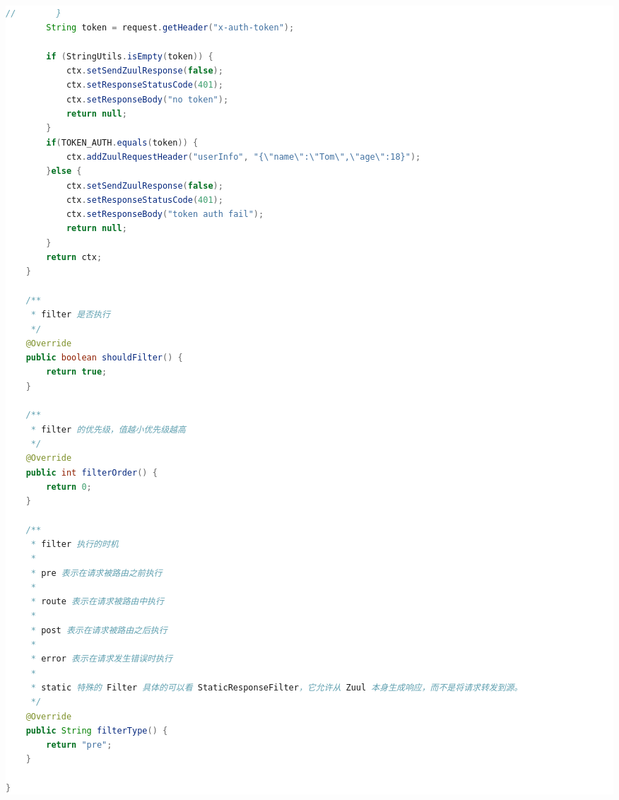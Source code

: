```Java
//        }
        String token = request.getHeader("x-auth-token");

        if (StringUtils.isEmpty(token)) {
            ctx.setSendZuulResponse(false);
            ctx.setResponseStatusCode(401);
            ctx.setResponseBody("no token");
            return null;
        }
        if(TOKEN_AUTH.equals(token)) {
            ctx.addZuulRequestHeader("userInfo", "{\"name\":\"Tom\",\"age\":18}");
        }else {
            ctx.setSendZuulResponse(false);
            ctx.setResponseStatusCode(401);
            ctx.setResponseBody("token auth fail");
            return null; 
        }
        return ctx;
    }

    /**
     * filter 是否执行
     */
    @Override
    public boolean shouldFilter() {
        return true;
    }

    /**
     * filter 的优先级，值越小优先级越高
     */
    @Override
    public int filterOrder() {
        return 0;
    }

    /**
     * filter 执行的时机
     *
     * pre 表示在请求被路由之前执行
     * 
     * route 表示在请求被路由中执行
     * 
     * post 表示在请求被路由之后执行
     * 
     * error 表示在请求发生错误时执行
     * 
     * static 特殊的 Filter 具体的可以看 StaticResponseFilter，它允许从 Zuul 本身生成响应，而不是将请求转发到源。
     */
    @Override
    public String filterType() {
        return "pre";
    }

}
```
